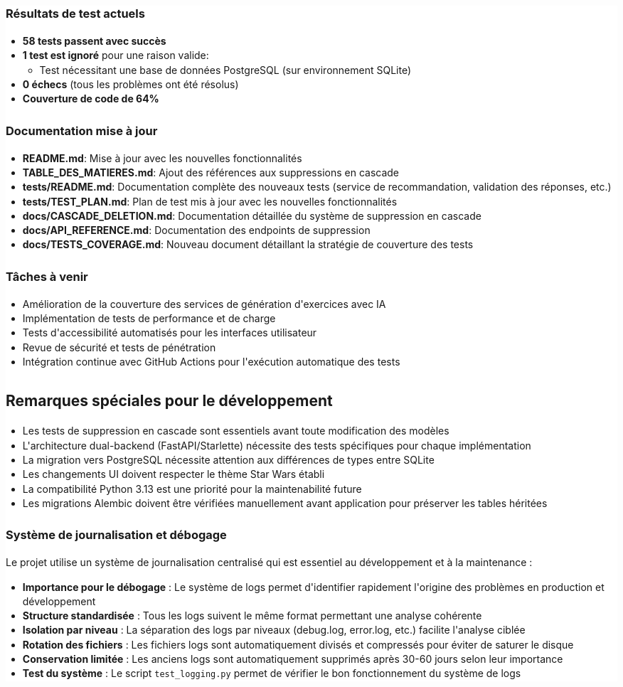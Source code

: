 ### Résultats de test actuels
- **58 tests passent avec succès**
- **1 test est ignoré** pour une raison valide:
  - Test nécessitant une base de données PostgreSQL (sur environnement SQLite)
- **0 échecs** (tous les problèmes ont été résolus)
- **Couverture de code de 64%**

### Documentation mise à jour
- **README.md**: Mise à jour avec les nouvelles fonctionnalités
- **TABLE_DES_MATIERES.md**: Ajout des références aux suppressions en cascade
- **tests/README.md**: Documentation complète des nouveaux tests (service de recommandation, validation des réponses, etc.)
- **tests/TEST_PLAN.md**: Plan de test mis à jour avec les nouvelles fonctionnalités
- **docs/CASCADE_DELETION.md**: Documentation détaillée du système de suppression en cascade
- **docs/API_REFERENCE.md**: Documentation des endpoints de suppression
- **docs/TESTS_COVERAGE.md**: Nouveau document détaillant la stratégie de couverture des tests

### Tâches à venir
- Amélioration de la couverture des services de génération d'exercices avec IA
- Implémentation de tests de performance et de charge
- Tests d'accessibilité automatisés pour les interfaces utilisateur
- Revue de sécurité et tests de pénétration
- Intégration continue avec GitHub Actions pour l'exécution automatique des tests

## Remarques spéciales pour le développement

- Les tests de suppression en cascade sont essentiels avant toute modification des modèles
- L'architecture dual-backend (FastAPI/Starlette) nécessite des tests spécifiques pour chaque implémentation
- La migration vers PostgreSQL nécessite attention aux différences de types entre SQLite
- Les changements UI doivent respecter le thème Star Wars établi
- La compatibilité Python 3.13 est une priorité pour la maintenabilité future
- Les migrations Alembic doivent être vérifiées manuellement avant application pour préserver les tables héritées

### Système de journalisation et débogage

Le projet utilise un système de journalisation centralisé qui est essentiel au développement et à la maintenance :

- **Importance pour le débogage** : Le système de logs permet d'identifier rapidement l'origine des problèmes en production et développement
- **Structure standardisée** : Tous les logs suivent le même format permettant une analyse cohérente
- **Isolation par niveau** : La séparation des logs par niveaux (debug.log, error.log, etc.) facilite l'analyse ciblée
- **Rotation des fichiers** : Les fichiers logs sont automatiquement divisés et compressés pour éviter de saturer le disque
- **Conservation limitée** : Les anciens logs sont automatiquement supprimés après 30-60 jours selon leur importance
- **Test du système** : Le script `test_logging.py` permet de vérifier le bon fonctionnement du système de logs
